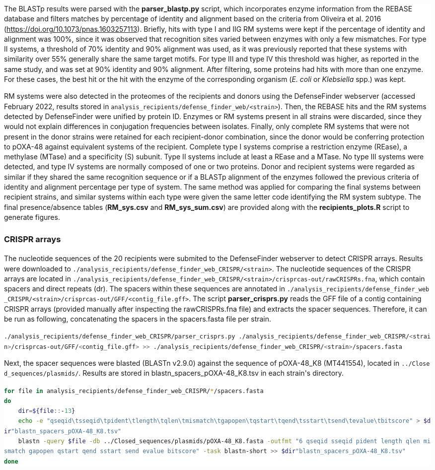 The BLASTp results were parsed with the **parser_blastp.py** script, which incorporates enzyme information from the REBASE database and filters matches by percentage of identity and alignment based on the criteria from Oliveira et al. 2016 (https://doi.org/10.1073/pnas.1603257113). Briefly, hits with type I and IIG RM systems were kept if the percentage of identity and alignment was 100%, since it was observed that recognition sites varied between enzymes with only a few mismatches. For type II systems, a threshold of 70% identity and 90% alignment was used, as it was previously reported that these systems with similarity over 55% generally share the same target motifs. For type III and type IV this threshold was higher, as reported in the same study, and was set at 90% identity and 90% alignment. After filtering, some proteins had hits with more than one enzyme. For these cases, the best hit or the hit with the enzyme of the corresponding organism (*E. coli* or *Klebsiella* spp.) was kept.

RM systems were also detected in the proteomes of the recipients and donors using the DefenseFinder webserver (accessed February 2022, results stored in `analysis_recipients/defense_finder_web/<strain>`). Then, the REBASE hits and the RM systems detected by DefenseFinder were unified by protein ID. Enzymes or RM systems present in all strains were discarded, since they would not explain differences in conjugation frequencies between isolates. Finally, only complete RM systems that were not present in the donor strains were retained for each recipient-donor combination, since the donor would be conferring protection to pOXA-48 against equivalent systems of the recipient. Complete type I systems comprise a restriction enzyme (REase), a methylase (MTase) and a specificity (S) subunit. Type II systems include at least a REase and a MTase. No type III systems were detected, and type IV systems are normally composed of one or two proteins. Donor and recipient systems were regarded as similar if they shared the same recognition sequence or if a BLASTp alignment of the enzymes followed the previous criteria of identity and alignment percentage per type of system. The same method was applied for comparing the final systems between recipient strains, and similar systems within each type were given the same letter code identifying the RM system subtype. The final presence/absence tables (**RM_sys.csv** and **RM_sys_sum.csv**) are provided along with the **recipients_plots.R** script to generate figures.

### CRISPR arrays

The nucleotide sequences of the 20 recipients were submited to the DefenseFinder webserver to detect CRISPR arrays. Results were downloaded to `./analysis_recipients/defense_finder_web_CRISPR/<strain>`. The nucleotide sequences of the CRISPR arrays are located in `./analysis_recipients/defense_finder_web_CRISPR/<strain>/crisprcas-out/rawCRISPRs.fna`, which contain spacers and direct repeats (dr). The spacers within these sequences are annotated in `./analysis_recipients/defense_finder_web_CRISPR/<strain>/crisprcas-out/GFF/<contig_file.gff>`. The script **parser_crisprs.py** reads the GFF file of a contig containing CRISPR arrays (provided manually after inspecting the rawCRISPRs.fna file) and extracts the spacer sequences. Therefore, it can be run as following, concatenating the spacers in the spacers.fasta file per strain.

```sh
./analysis_recipients/defense_finder_web_CRISPR/parser_crisprs.py ./analysis_recipients/defense_finder_web_CRISPR/<strain>/crisprcas-out/GFF/<contig_file.gff> >> ./analysis_recipients/defense_finder_web_CRISPR/<strain>/spacers.fasta
```

Next, the spacer sequences were blasted (BLASTn v2.9.0) against the sequence of pOXA-48_K8 (MT441554), located in `../Closed_sequences/plasmids/`. Results are stored in blastn_spacers_pOXA-48_K8.tsv in each strain's directory.

```sh
for file in analysis_recipients/defense_finder_web_CRISPR/*/spacers.fasta
do
	dir=${file::-13}
	echo -e "qseqid\tsseqid\tpident\tlength\tqlen\tmismatch\tgapopen\tqstart\tqend\tsstart\tsend\tevalue\tbitscore" > $dir"blastn_spacers_pOXA-48_K8.tsv"
	blastn -query $file -db ../Closed_sequences/plasmids/pOXA-48_K8.fasta -outfmt "6 qseqid sseqid pident length qlen mismatch gapopen qstart qend sstart send evalue bitscore" -task blastn-short >> $dir"blastn_spacers_pOXA-48_K8.tsv"
done
```
